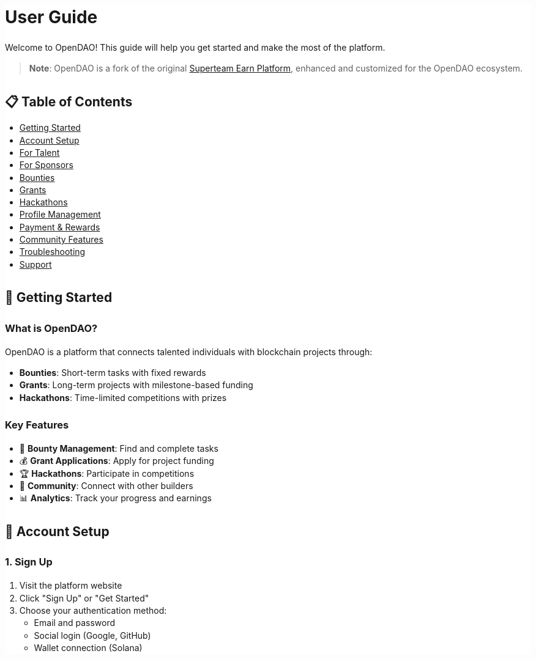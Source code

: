 # User Guide

Welcome to OpenDAO! This guide will help you get started and make the most of the platform.

> **Note**: OpenDAO is a fork of the original [Superteam Earn Platform](https://github.com/SuperteamDAO/earn), enhanced and customized for the OpenDAO ecosystem.

## 📋 Table of Contents

- [Getting Started](#getting-started)
- [Account Setup](#account-setup)
- [For Talent](#for-talent)
- [For Sponsors](#for-sponsors)
- [Bounties](#bounties)
- [Grants](#grants)
- [Hackathons](#hackathons)
- [Profile Management](#profile-management)
- [Payment & Rewards](#payment--rewards)
- [Community Features](#community-features)
- [Troubleshooting](#troubleshooting)
- [Support](#support)

## 🚀 Getting Started

### What is OpenDAO?

OpenDAO is a platform that connects talented individuals with blockchain projects through:

- **Bounties**: Short-term tasks with fixed rewards
- **Grants**: Long-term projects with milestone-based funding
- **Hackathons**: Time-limited competitions with prizes

### Key Features

- 🎯 **Bounty Management**: Find and complete tasks
- 💰 **Grant Applications**: Apply for project funding
- 🏆 **Hackathons**: Participate in competitions
- 👥 **Community**: Connect with other builders
- 📊 **Analytics**: Track your progress and earnings

## 👤 Account Setup

### 1. Sign Up

1. Visit the platform website
2. Click "Sign Up" or "Get Started"
3. Choose your authentication method:
   - Email and password
   - Social login (Google, GitHub)
   - Wallet connection (Solana)
